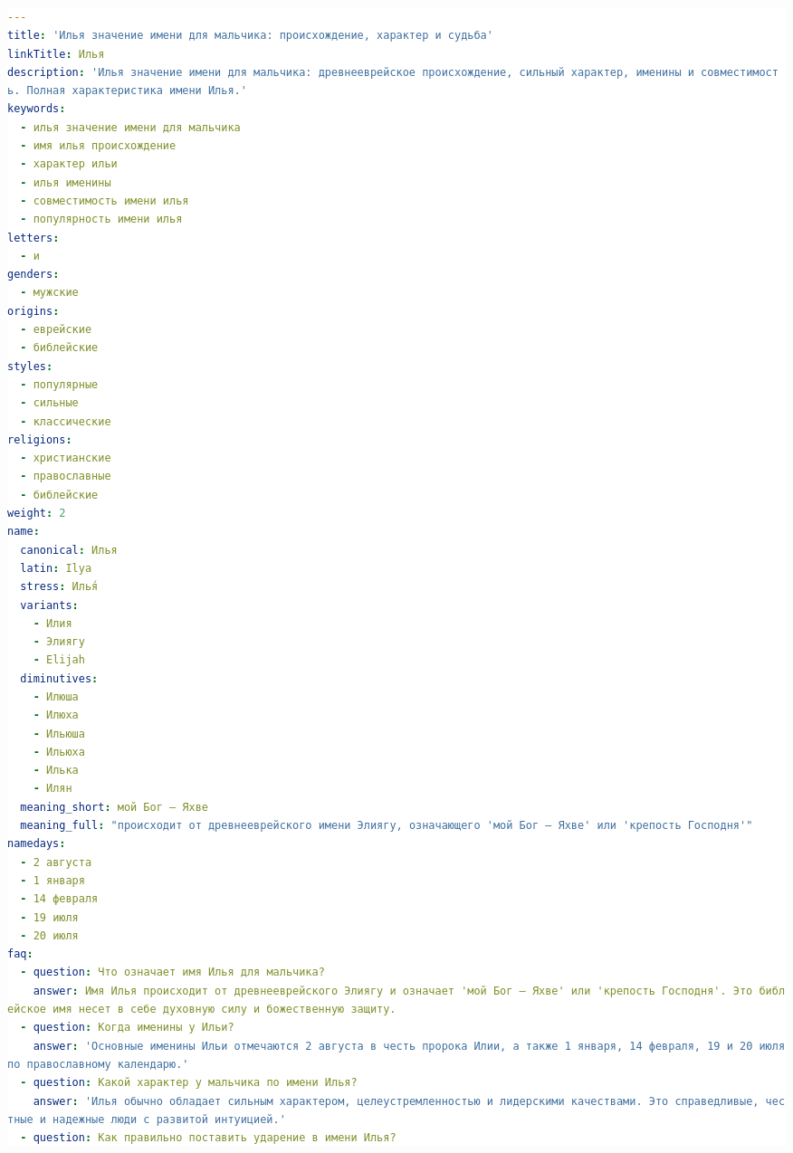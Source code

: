 ```yaml
---
title: 'Илья значение имени для мальчика: происхождение, характер и судьба'
linkTitle: Илья
description: 'Илья значение имени для мальчика: древнееврейское происхождение, сильный характер, именины и совместимость. Полная характеристика имени Илья.'
keywords:
  - илья значение имени для мальчика
  - имя илья происхождение
  - характер ильи
  - илья именины
  - совместимость имени илья
  - популярность имени илья
letters:
  - и
genders:
  - мужские
origins:
  - еврейские
  - библейские
styles:
  - популярные
  - сильные
  - классические
religions:
  - христианские
  - православные
  - библейские
weight: 2
name:
  canonical: Илья
  latin: Ilya
  stress: Илья́
  variants:
    - Илия
    - Элиягу
    - Elijah
  diminutives:
    - Илюша
    - Илюха
    - Ильюша
    - Ильюха
    - Илька
    - Илян
  meaning_short: мой Бог — Яхве
  meaning_full: "происходит от древнееврейского имени Элиягу, означающего 'мой Бог — Яхве' или 'крепость Господня'"
namedays:
  - 2 августа
  - 1 января
  - 14 февраля
  - 19 июля
  - 20 июля
faq:
  - question: Что означает имя Илья для мальчика?
    answer: Имя Илья происходит от древнееврейского Элиягу и означает 'мой Бог — Яхве' или 'крепость Господня'. Это библейское имя несет в себе духовную силу и божественную защиту.
  - question: Когда именины у Ильи?
    answer: 'Основные именины Ильи отмечаются 2 августа в честь пророка Илии, а также 1 января, 14 февраля, 19 и 20 июля по православному календарю.'
  - question: Какой характер у мальчика по имени Илья?
    answer: 'Илья обычно обладает сильным характером, целеустремленностью и лидерскими качествами. Это справедливые, честные и надежные люди с развитой интуицией.'
  - question: Как правильно поставить ударение в имени Илья?
```